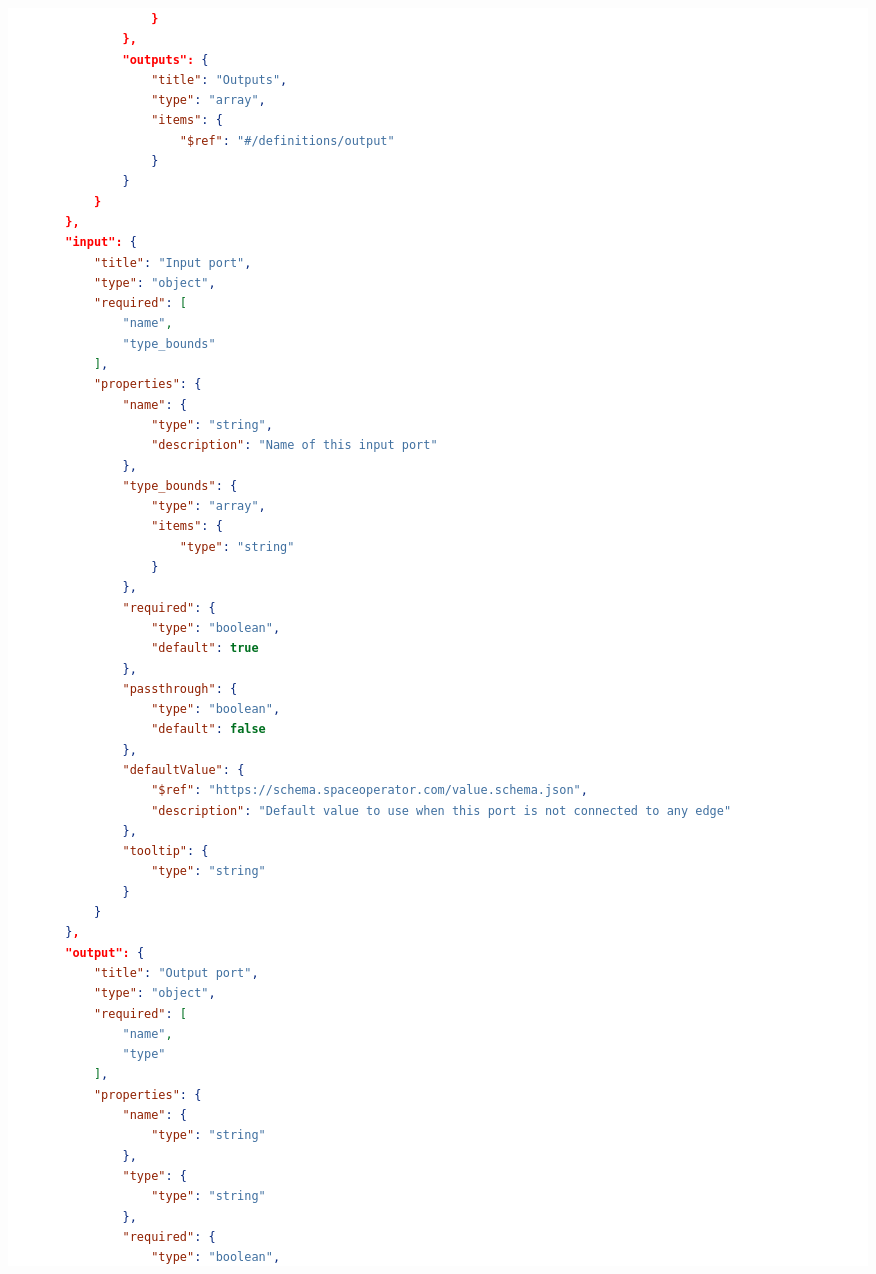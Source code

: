 ```json
                    }
                },
                "outputs": {
                    "title": "Outputs",
                    "type": "array",
                    "items": {
                        "$ref": "#/definitions/output"
                    }
                }
            }
        },
        "input": {
            "title": "Input port",
            "type": "object",
            "required": [
                "name",
                "type_bounds"
            ],
            "properties": {
                "name": {
                    "type": "string",
                    "description": "Name of this input port"
                },
                "type_bounds": {
                    "type": "array",
                    "items": {
                        "type": "string"
                    }
                },
                "required": {
                    "type": "boolean",
                    "default": true
                },
                "passthrough": {
                    "type": "boolean",
                    "default": false
                },
                "defaultValue": {
                    "$ref": "https://schema.spaceoperator.com/value.schema.json",
                    "description": "Default value to use when this port is not connected to any edge"
                },
                "tooltip": {
                    "type": "string"
                }
            }
        },
        "output": {
            "title": "Output port",
            "type": "object",
            "required": [
                "name",
                "type"
            ],
            "properties": {
                "name": {
                    "type": "string"
                },
                "type": {
                    "type": "string"
                },
                "required": {
                    "type": "boolean",
```